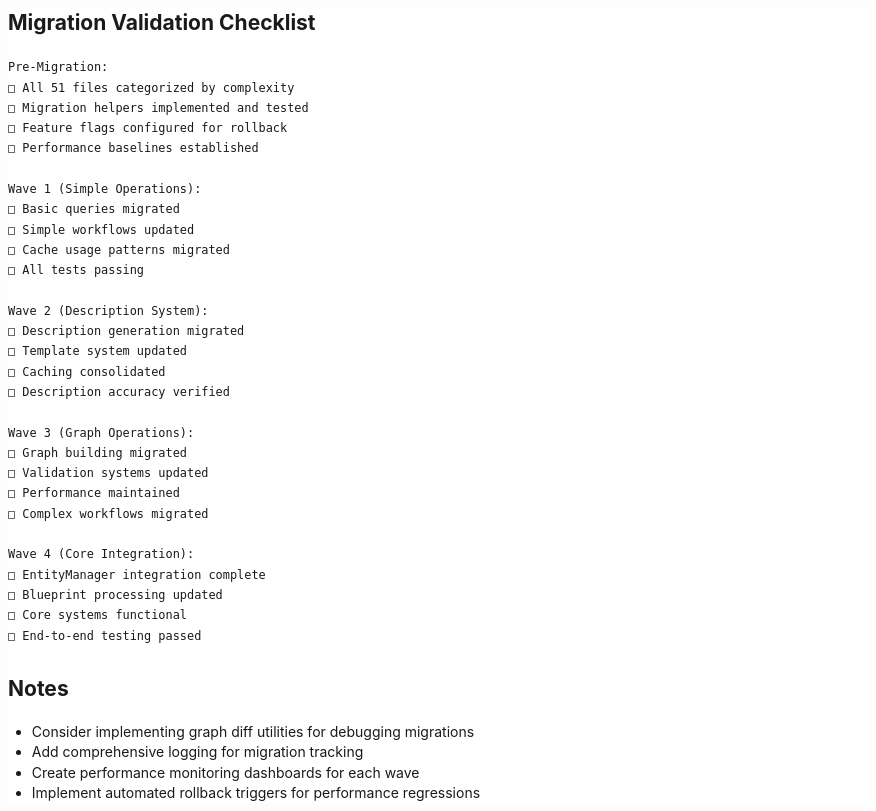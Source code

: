 ## Migration Validation Checklist
```
Pre-Migration:
□ All 51 files categorized by complexity
□ Migration helpers implemented and tested
□ Feature flags configured for rollback
□ Performance baselines established

Wave 1 (Simple Operations):
□ Basic queries migrated
□ Simple workflows updated
□ Cache usage patterns migrated
□ All tests passing

Wave 2 (Description System):
□ Description generation migrated
□ Template system updated
□ Caching consolidated
□ Description accuracy verified

Wave 3 (Graph Operations):
□ Graph building migrated
□ Validation systems updated
□ Performance maintained
□ Complex workflows migrated

Wave 4 (Core Integration):
□ EntityManager integration complete
□ Blueprint processing updated
□ Core systems functional
□ End-to-end testing passed
```

## Notes
- Consider implementing graph diff utilities for debugging migrations
- Add comprehensive logging for migration tracking
- Create performance monitoring dashboards for each wave
- Implement automated rollback triggers for performance regressions